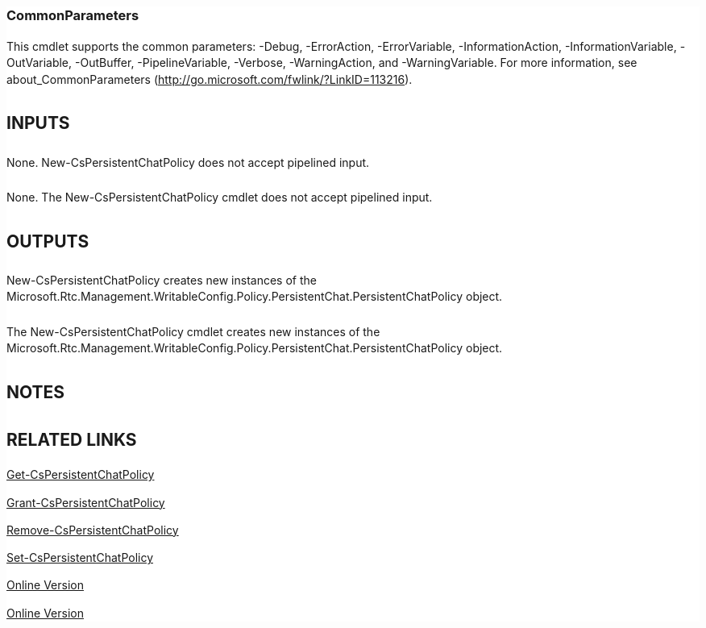 ### CommonParameters
This cmdlet supports the common parameters: -Debug, -ErrorAction, -ErrorVariable, -InformationAction, -InformationVariable, -OutVariable, -OutBuffer, -PipelineVariable, -Verbose, -WarningAction, and -WarningVariable. For more information, see about_CommonParameters (http://go.microsoft.com/fwlink/?LinkID=113216).

## INPUTS

###  
None.
New-CsPersistentChatPolicy does not accept pipelined input.

###  
None.
The New-CsPersistentChatPolicy cmdlet does not accept pipelined input.

## OUTPUTS

###  
New-CsPersistentChatPolicy creates new instances of the Microsoft.Rtc.Management.WritableConfig.Policy.PersistentChat.PersistentChatPolicy object.

###  
The New-CsPersistentChatPolicy cmdlet creates new instances of the Microsoft.Rtc.Management.WritableConfig.Policy.PersistentChat.PersistentChatPolicy object.

## NOTES

## RELATED LINKS

[Get-CsPersistentChatPolicy]()

[Grant-CsPersistentChatPolicy]()

[Remove-CsPersistentChatPolicy]()

[Set-CsPersistentChatPolicy]()

[Online Version](http://technet.microsoft.com/EN-US/library/f7d42a24-598a-4ea3-8a0f-25575b5235ea(OCS.15).aspx)

[Online Version](http://technet.microsoft.com/EN-US/library/f7d42a24-598a-4ea3-8a0f-25575b5235ea(OCS.16).aspx)

